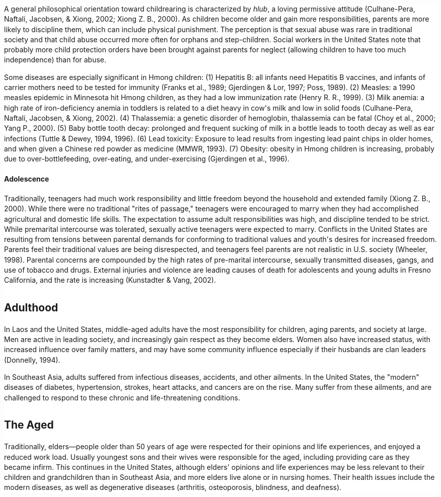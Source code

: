 A general philosophical orientation toward childrearing is characterized by *hlub*, a loving permissive attitude (Culhane-Pera, Naftali, Jacobsen, & Xiong, 2002; Xiong Z. B., 2000). As children become older and gain more responsibilities, parents are more likely to discipline them, which can include physical punishment. The perception is that sexual abuse was rare in traditional society and that child abuse occurred more often for orphans and step-children. Social workers in the United States note that probably more child protection orders have been brought against parents for neglect (allowing children to have too much independence) than for abuse.

Some diseases are especially significant in Hmong children: (1) Hepatitis B: all infants need Hepatitis B vaccines, and infants of carrier mothers need to be tested for immunity (Franks et al., 1989; Gjerdingen & Lor, 1997; Poss, 1989). (2) Measles: a 1990 measles epidemic in Minnesota hit Hmong children, as they had a low immunization rate (Henry R. R., 1999). (3) Milk anemia: a high rate of iron-deficiency anemia in toddlers is related to a diet heavy in cow's milk and low in solid foods (Culhane-Pera, Naftali, Jacobsen, & Xiong, 2002). (4) Thalassemia: a genetic disorder of hemoglobin, thalassemia can be fatal (Choy et al., 2000; Yang P., 2000). (5) Baby bottle tooth decay: prolonged and frequent sucking of milk in a bottle leads to tooth decay as well as ear infections (Tuttle & Dewey, 1994, 1996). (6) Lead toxicity: Exposure to lead results from ingesting lead paint chips in older homes, and when given a Chinese red powder as medicine (MMWR, 1993). (7) Obesity: obesity in Hmong children is increasing, probably due to over-bottlefeeding, over-eating, and under-exercising (Gjerdingen et al., 1996).

#### **Adolescence**

Traditionally, teenagers had much work responsibility and little freedom beyond the household and extended family (Xiong Z. B., 2000). While there were no traditional "rites of passage," teenagers were encouraged to marry when they had accomplished agricultural and domestic life skills. The expectation to assume adult responsibilities was high, and discipline tended to be strict. While premarital intercourse was tolerated, sexually active teenagers were expected to marry. Conflicts in the United States are resulting from tensions between parental demands for conforming to traditional values and youth's desires for increased freedom. Parents feel their traditional values are being disrespected, and teenagers feel parents are not realistic in U.S. society (Wheeler, 1998). Parental concerns are compounded by the high rates of pre-marital intercourse, sexually transmitted diseases, gangs, and use of tobacco and drugs. External injuries and violence are leading causes of death for adolescents and young adults in Fresno California, and the rate is increasing (Kunstadter & Vang, 2002).

## **Adulthood**

In Laos and the United States, middle-aged adults have the most responsibility for children, aging parents, and society at large. Men are active in leading society, and increasingly gain respect as they become elders. Women also have increased status, with increased influence over family matters, and may have some community influence especially if their husbands are clan leaders (Donnelly, 1994).

In Southeast Asia, adults suffered from infectious diseases, accidents, and other ailments. In the United States, the "modern" diseases of diabetes, hypertension, strokes, heart attacks, and cancers are on the rise. Many suffer from these ailments, and are challenged to respond to these chronic and life-threatening conditions.

## **The Aged**

Traditionally, elders—people older than 50 years of age were respected for their opinions and life experiences, and enjoyed a reduced work load. Usually youngest sons and their wives were responsible for the aged, including providing care as they became infirm. This continues in the United States, although elders' opinions and life experiences may be less relevant to their children and grandchildren than in Southeast Asia, and more elders live alone or in nursing homes. Their health issues include the modern diseases, as well as degenerative diseases (arthritis, osteoporosis, blindness, and deafness).
